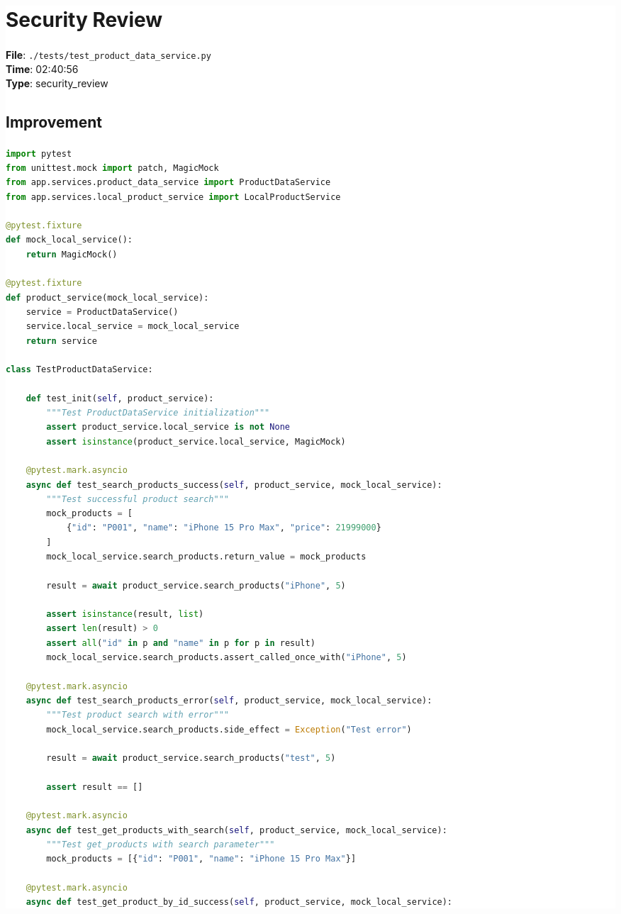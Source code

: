 # Security Review

**File**: `./tests/test_product_data_service.py`  
**Time**: 02:40:56  
**Type**: security_review

## Improvement

```python
import pytest
from unittest.mock import patch, MagicMock
from app.services.product_data_service import ProductDataService
from app.services.local_product_service import LocalProductService

@pytest.fixture
def mock_local_service():
    return MagicMock()

@pytest.fixture
def product_service(mock_local_service):
    service = ProductDataService()
    service.local_service = mock_local_service
    return service

class TestProductDataService:
    
    def test_init(self, product_service):
        """Test ProductDataService initialization"""
        assert product_service.local_service is not None
        assert isinstance(product_service.local_service, MagicMock)
    
    @pytest.mark.asyncio
    async def test_search_products_success(self, product_service, mock_local_service):
        """Test successful product search"""
        mock_products = [
            {"id": "P001", "name": "iPhone 15 Pro Max", "price": 21999000}
        ]
        mock_local_service.search_products.return_value = mock_products
        
        result = await product_service.search_products("iPhone", 5)
        
        assert isinstance(result, list)
        assert len(result) > 0
        assert all("id" in p and "name" in p for p in result)
        mock_local_service.search_products.assert_called_once_with("iPhone", 5)
    
    @pytest.mark.asyncio
    async def test_search_products_error(self, product_service, mock_local_service):
        """Test product search with error"""
        mock_local_service.search_products.side_effect = Exception("Test error")
        
        result = await product_service.search_products("test", 5)
        
        assert result == []
    
    @pytest.mark.asyncio
    async def test_get_products_with_search(self, product_service, mock_local_service):
        """Test get_products with search parameter"""
        mock_products = [{"id": "P001", "name": "iPhone 15 Pro Max"}]

    @pytest.mark.asyncio
    async def test_get_product_by_id_success(self, product_service, mock_local_service):
```
